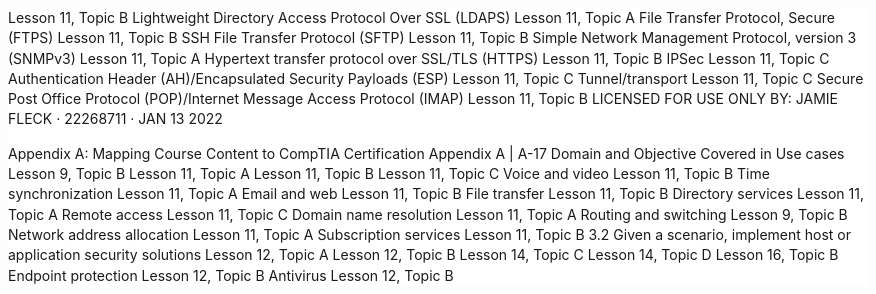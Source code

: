 Lesson 11, Topic B
Lightweight Directory Access Protocol Over SSL (LDAPS)
Lesson 11, Topic A
File Transfer Protocol, Secure (FTPS)
Lesson 11, Topic B
SSH File Transfer Protocol (SFTP)
Lesson 11, Topic B
Simple Network Management Protocol, version 3
(SNMPv3)
Lesson 11, Topic A
Hypertext transfer protocol over SSL/TLS (HTTPS)
Lesson 11, Topic B
IPSec
Lesson 11, Topic C
Authentication Header (AH)/Encapsulated Security
Payloads (ESP)
Lesson 11, Topic C
Tunnel/transport
Lesson 11, Topic C
Secure Post Office Protocol (POP)/Internet Message
Access Protocol (IMAP)
Lesson 11, Topic B
LICENSED FOR USE ONLY BY: JAMIE FLECK · 22268711 · JAN 13 2022

Appendix A: Mapping Course Content to CompTIA Certification
Appendix A | A-17
Domain and Objective
Covered in
Use cases
Lesson 9, Topic B
Lesson 11, Topic A
Lesson 11, Topic B
Lesson 11, Topic C
Voice and video
Lesson 11, Topic B
Time synchronization
Lesson 11, Topic A
Email and web
Lesson 11, Topic B
File transfer
Lesson 11, Topic B
Directory services
Lesson 11, Topic A
Remote access
Lesson 11, Topic C
Domain name resolution
Lesson 11, Topic A
Routing and switching
Lesson 9, Topic B
Network address allocation
Lesson 11, Topic A
Subscription services
Lesson 11, Topic B
3.2 Given a scenario, implement host or application
security solutions
Lesson 12, Topic A
Lesson 12, Topic B
Lesson 14, Topic C
Lesson 14, Topic D
Lesson 16, Topic B
Endpoint protection
Lesson 12, Topic B
Antivirus
Lesson 12, Topic B